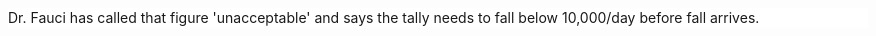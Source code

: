 Dr. Fauci has called that figure &#39;unacceptable&#39; and says the tally needs to fall below 10,000/day before fall arrives.